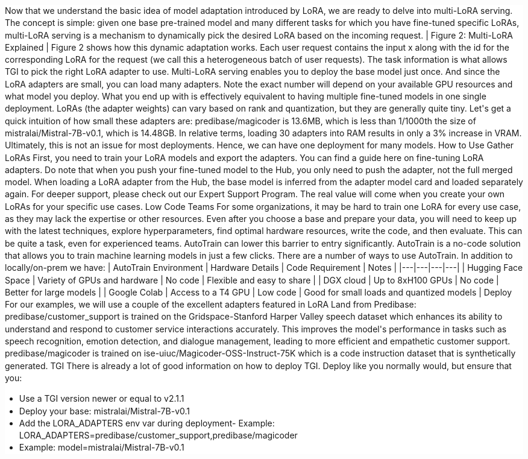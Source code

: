 Now that we understand the basic idea of model adaptation introduced by LoRA, we are ready to delve into multi-LoRA serving. The concept is simple: given one base pre-trained model and many different tasks for which you have fine-tuned specific LoRAs, multi-LoRA serving is a mechanism to dynamically pick the desired LoRA based on the incoming request.
| Figure 2: Multi-LoRA Explained |
Figure 2 shows how this dynamic adaptation works. Each user request contains the input x
along with the id for the corresponding LoRA for the request (we call this a heterogeneous batch of user requests). The task information is what allows TGI to pick the right LoRA adapter to use.
Multi-LoRA serving enables you to deploy the base model just once. And since the LoRA adapters are small, you can load many adapters. Note the exact number will depend on your available GPU resources and what model you deploy. What you end up with is effectively equivalent to having multiple fine-tuned models in one single deployment.
LoRAs (the adapter weights) can vary based on rank and quantization, but they are generally quite tiny. Let's get a quick intuition of how small these adapters are: predibase/magicoder is 13.6MB, which is less than 1/1000th the size of mistralai/Mistral-7B-v0.1, which is 14.48GB. In relative terms, loading 30 adapters into RAM results in only a 3% increase in VRAM. Ultimately, this is not an issue for most deployments. Hence, we can have one deployment for many models.
How to Use
Gather LoRAs
First, you need to train your LoRA models and export the adapters. You can find a guide here on fine-tuning LoRA adapters. Do note that when you push your fine-tuned model to the Hub, you only need to push the adapter, not the full merged model. When loading a LoRA adapter from the Hub, the base model is inferred from the adapter model card and loaded separately again. For deeper support, please check out our Expert Support Program. The real value will come when you create your own LoRAs for your specific use cases.
Low Code Teams
For some organizations, it may be hard to train one LoRA for every use case, as they may lack the expertise or other resources. Even after you choose a base and prepare your data, you will need to keep up with the latest techniques, explore hyperparameters, find optimal hardware resources, write the code, and then evaluate. This can be quite a task, even for experienced teams.
AutoTrain can lower this barrier to entry significantly. AutoTrain is a no-code solution that allows you to train machine learning models in just a few clicks. There are a number of ways to use AutoTrain. In addition to locally/on-prem we have:
| AutoTrain Environment | Hardware Details | Code Requirement | Notes |
|---|---|---|---|
| Hugging Face Space | Variety of GPUs and hardware | No code | Flexible and easy to share |
| DGX cloud | Up to 8xH100 GPUs | No code | Better for large models |
| Google Colab | Access to a T4 GPU | Low code | Good for small loads and quantized models |
Deploy
For our examples, we will use a couple of the excellent adapters featured in LoRA Land from Predibase:
predibase/customer_support is trained on the Gridspace-Stanford Harper Valley speech dataset which enhances its ability to understand and respond to customer service interactions accurately. This improves the model's performance in tasks such as speech recognition, emotion detection, and dialogue management, leading to more efficient and empathetic customer support.
predibase/magicoder is trained on ise-uiuc/Magicoder-OSS-Instruct-75K which is a code instruction dataset that is synthetically generated.
TGI
There is already a lot of good information on how to deploy TGI. Deploy like you normally would, but ensure that you:
- Use a TGI version newer or equal to
v2.1.1
- Deploy your base:
mistralai/Mistral-7B-v0.1
- Add the
LORA_ADAPTERS
env var during deployment- Example:
LORA_ADAPTERS=predibase/customer_support,predibase/magicoder
- Example:
model=mistralai/Mistral-7B-v0.1